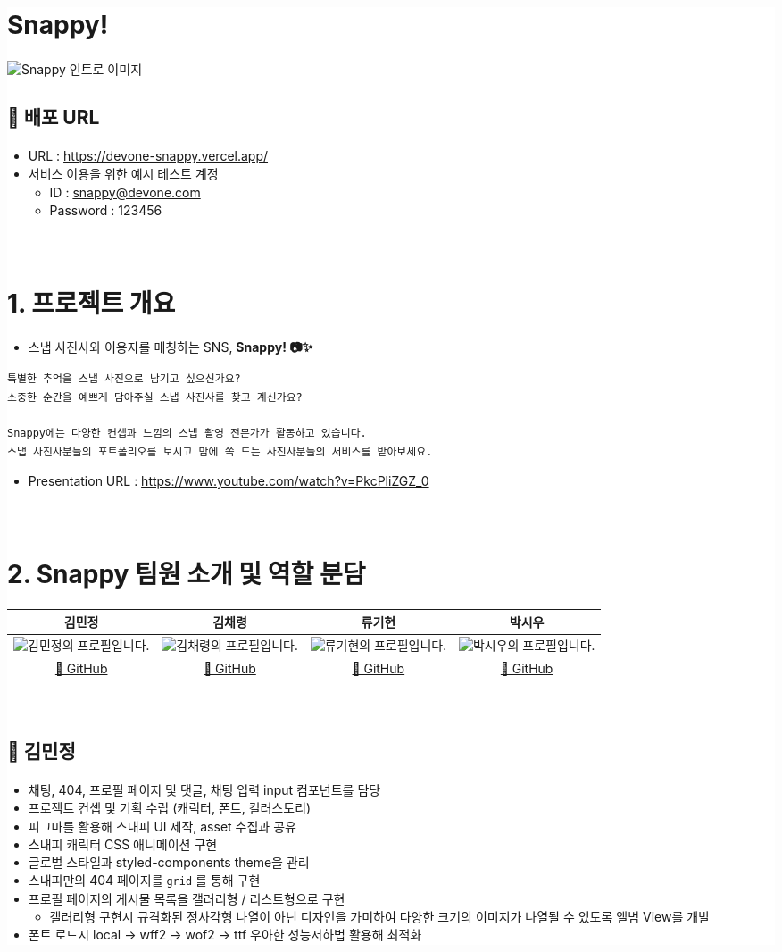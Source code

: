# Snappy!

![Snappy 인트로 이미지](./.github/asset/powerpoint.002.jpeg)

## 🚀 배포 URL

- URL : https://devone-snappy.vercel.app/
- 서비스 이용을 위한 예시 테스트 계정
  - ID : snappy@devone.com
  - Password : 123456

<br>

# 1. 프로젝트 개요

- 스냅 사진사와 이용자를 매칭하는 SNS, **Snappy! 📷✨**

```
특별한 추억을 스냅 사진으로 남기고 싶으신가요?
소중한 순간을 예쁘게 담아주실 스냅 사진사를 찾고 계신가요?

Snappy에는 다양한 컨셉과 느낌의 스냅 촬영 전문가가 활동하고 있습니다.
스냅 사진사분들의 포트폴리오를 보시고 맘에 쏙 드는 사진사분들의 서비스를 받아보세요.
```
- Presentation URL : https://www.youtube.com/watch?v=PkcPliZGZ_0
<br>

# 2. Snappy 팀원 소개 및 역할 분담

|                                      김민정                                      |                                      김채령                                      |                                      류기현                                      |                                     박시우                                      |
| :------------------------------------------------------------------------------: | :------------------------------------------------------------------------------: | :------------------------------------------------------------------------------: | :-----------------------------------------------------------------------------: |
| ![김민정의 프로필입니다.](https://avatars.githubusercontent.com/u/106638262?v=4) | ![김채령의 프로필입니다.](https://avatars.githubusercontent.com/u/112460430?v=4) | ![류기현의 프로필입니다.](https://avatars.githubusercontent.com/u/112453419?v=4) | ![박시우의 프로필입니다.](https://avatars.githubusercontent.com/u/87423085?v=4) |
|              <a href="https://github.com/loafcheck">🔗 GitHub </a>               |              <a href="https://github.com/chaeryun0">🔗 GitHub </a>               |               <a href="https://github.com/geekseal">🔗 GitHub </a>               |           <a href="https://github.com/custardcream98">🔗 GitHub </a>            |

<br>

## 🐳 김민정

- 채팅, 404, 프로필 페이지 및 댓글, 채팅 입력 input 컴포넌트를 담당
- 프로젝트 컨셉 및 기획 수립 (캐릭터, 폰트, 컬러스토리)
- 피그마를 활용해 스내피 UI 제작, asset 수집과 공유
- 스내피 캐릭터 CSS 애니메이션 구현
- 글로벌 스타일과 styled-components theme을 관리
- 스내피만의 404 페이지를 `grid` 를 통해 구현
- 프로필 페이지의 게시물 목록을 갤러리형 / 리스트형으로 구현
  - 갤러리형 구현시 규격화된 정사각형 나열이 아닌 디자인을 가미하여 다양한 크기의 이미지가 나열될 수 있도록 앨범 View를 개발
- 폰트 로드시 local -> wff2 -> wof2 -> ttf 우아한 성능저하법 활용해 최적화
